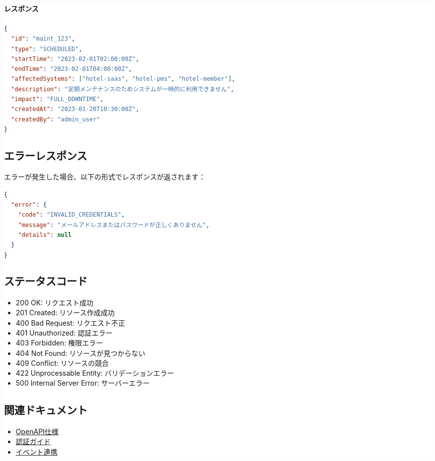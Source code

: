 #### レスポンス
```json
{
  "id": "maint_123",
  "type": "SCHEDULED",
  "startTime": "2023-02-01T02:00:00Z",
  "endTime": "2023-02-01T04:00:00Z",
  "affectedSystems": ["hotel-saas", "hotel-pms", "hotel-member"],
  "description": "定期メンテナンスのためシステムが一時的に利用できません",
  "impact": "FULL_DOWNTIME",
  "createdAt": "2023-01-20T10:30:00Z",
  "createdBy": "admin_user"
}
```

## エラーレスポンス

エラーが発生した場合、以下の形式でレスポンスが返されます：

```json
{
  "error": {
    "code": "INVALID_CREDENTIALS",
    "message": "メールアドレスまたはパスワードが正しくありません",
    "details": null
  }
}
```

## ステータスコード

- 200 OK: リクエスト成功
- 201 Created: リソース作成成功
- 400 Bad Request: リクエスト不正
- 401 Unauthorized: 認証エラー
- 403 Forbidden: 権限エラー
- 404 Not Found: リソースが見つからない
- 409 Conflict: リソースの競合
- 422 Unprocessable Entity: バリデーションエラー
- 500 Internal Server Error: サーバーエラー

## 関連ドキュメント
- [OpenAPI仕様](../../api/openapi.yaml)
- [認証ガイド](../../features/authentication/auth-guide.md)
- [イベント連携](../../integration/events/common-events.md)